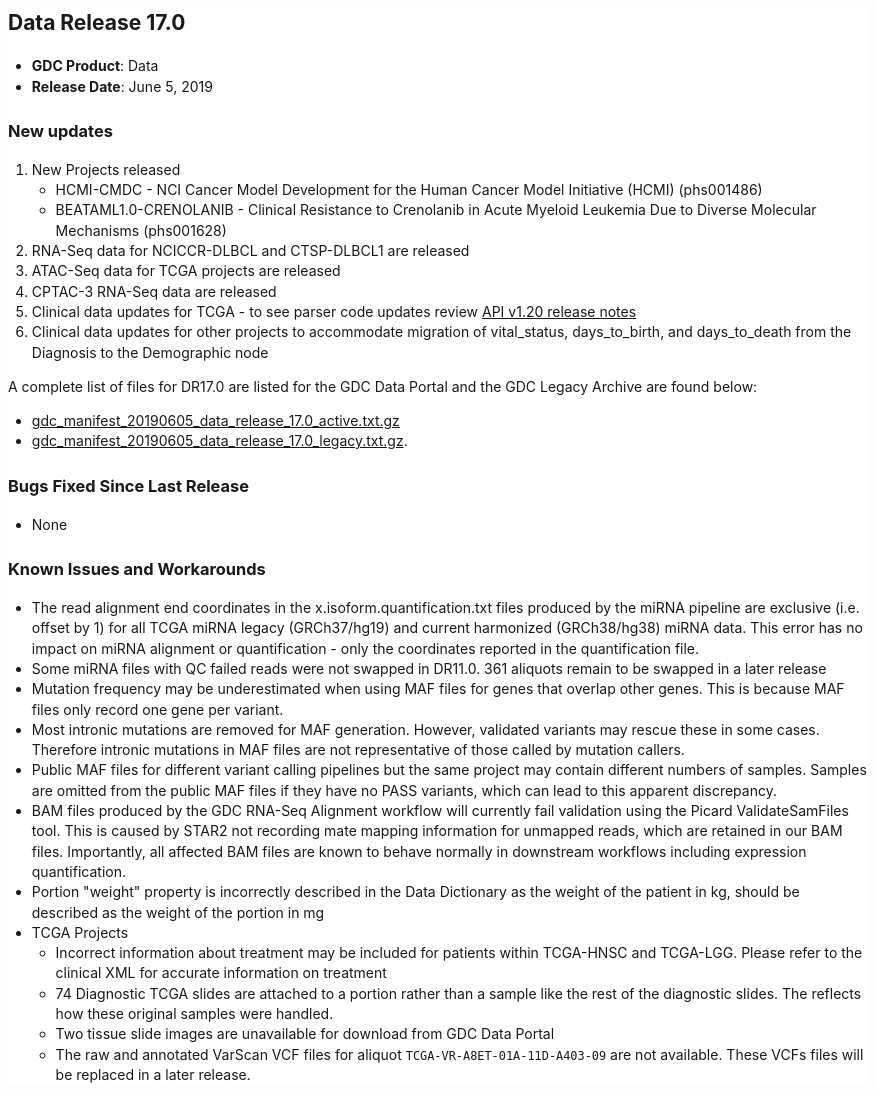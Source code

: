 

## Data Release 17.0 

* __GDC Product__: Data
* __Release Date__: June 5, 2019

### New updates

1.  New Projects released
    *   HCMI-CMDC - NCI Cancer Model Development for the Human Cancer Model Initiative (HCMI) (phs001486)
    *   BEATAML1.0-CRENOLANIB - Clinical Resistance to Crenolanib in Acute Myeloid Leukemia Due to Diverse Molecular Mechanisms (phs001628)
2.  RNA-Seq data for NCICCR-DLBCL and CTSP-DLBCL1 are released
3.  ATAC-Seq data for TCGA projects are released
4.  CPTAC-3 RNA-Seq data are released
5.  Clinical data updates for TCGA - to see parser code updates review [API v1.20 release notes](https://docs.gdc.cancer.gov/API/Release_Notes/API_Release_Notes/#v1200)
6.  Clinical data updates for other projects to accommodate migration of vital_status, days_to_birth, and days_to_death from the Diagnosis to the Demographic node

A complete list of files for DR17.0 are listed for the GDC Data Portal and the GDC Legacy Archive are found below:

* [gdc_manifest_20190605_data_release_17.0_active.txt.gz](gdc_manifest_20190605_data_release_17.0_active.txt.gz)
* [gdc_manifest_20190605_data_release_17.0_legacy.txt.gz](gdc_manifest_20190605_data_release_17.0_legacy.txt.gz).

### Bugs Fixed Since Last Release

*  None

### Known Issues and Workarounds


* The read alignment end coordinates in the x.isoform.quantification.txt files produced by the miRNA pipeline are exclusive (i.e. offset by 1) for all TCGA miRNA legacy (GRCh37/hg19) and current harmonized (GRCh38/hg38) miRNA data.  This error has no impact on miRNA alignment or quantification - only the coordinates reported in the quantification file.
* Some miRNA files with QC failed reads were not swapped in DR11.0.  361 aliquots remain to be swapped in a later release 
* Mutation frequency may be underestimated when using MAF files for genes that overlap other genes.  This is because MAF files only record one gene per variant.
* Most intronic mutations are removed for MAF generation.  However, validated variants may rescue these in some cases.  Therefore intronic mutations in MAF files are not representative of those called by mutation callers.
* Public MAF files for different variant calling pipelines but the same project may contain different numbers of samples.  Samples are omitted from the public MAF files if they have no PASS variants, which can lead to this apparent discrepancy.
* BAM files produced by the GDC RNA-Seq Alignment workflow will currently fail validation using the Picard ValidateSamFiles tool.  This is caused by STAR2 not recording mate mapping information for unmapped reads, which are retained in our BAM files.  Importantly, all affected BAM files are known to behave normally in downstream workflows including expression quantification.
* Portion "weight" property is incorrectly described in the Data Dictionary as the weight of the patient in kg, should be described as the weight of the portion in mg 
* TCGA Projects
    * Incorrect information about treatment may be included for patients within TCGA-HNSC and TCGA-LGG.  Please refer to the clinical XML for accurate information on treatment <!--DAT-2264, DAT-2265-->
    * 74 Diagnostic TCGA slides are attached to a portion rather than a sample like the rest of the diagnostic slides. The reflects how these original samples were handled. <!--SV-1111-->
    * Two tissue slide images are unavailable for download from GDC Data Portal <!--DAT-1439-->
    * The raw and annotated VarScan VCF files for aliquot `TCGA-VR-A8ET-01A-11D-A403-09` are not available. These VCFs files will be replaced in a later release.<!--TT-602, DAT-1489-->